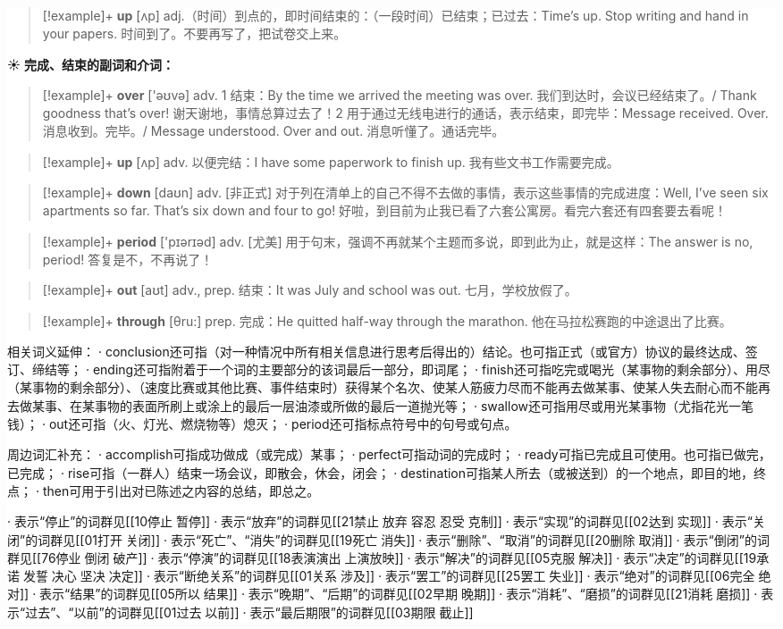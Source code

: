 >[!example]+ <span class="vocabulary">**up**</span> [ʌp] 
> <span class="definition">adj.（时间）到点的，即时间结束的：（一段时间）已结束；已过去：</span>Time’s up. Stop writing and hand in your papers. 时间到了。不要再写了，把试卷交上来。

☀ <span class="category">**完成、结束的副词和介词：**</span>
>[!example]+ <span class="vocabulary">**over**</span> ['əʊvə] 
> <span class="definition">adv. 1 结束：</span>By the time we arrived the meeting was over. 我们到达时，会议已经结束了。/ Thank goodness that’s over! 谢天谢地，事情总算过去了！<span class="definition">2 用于通过无线电进行的通话，表示结束，即完毕：</span>Message received. Over. 消息收到。完毕。/ Message understood. Over and out. 消息听懂了。通话完毕。

>[!example]+ <span class="vocabulary">**up**</span> [ʌp] 
> <span class="definition">adv. 以便完结：</span>I have some paperwork to finish up. 我有些文书工作需要完成。

>[!example]+ <span class="vocabulary">**down**</span> [daʊn] 
> <span class="definition">adv. [非正式] 对于列在清单上的自己不得不去做的事情，表示这些事情的完成进度：</span>Well, I’ve seen six apartments so far. That’s six down and four to go! 好啦，到目前为止我已看了六套公寓房。看完六套还有四套要去看呢！

>[!example]+ <span class="vocabulary">**period**</span> ['pɪərɪəd] 
> <span class="definition">adv. [尤美] 用于句末，强调不再就某个主题而多说，即到此为止，就是这样：</span>The answer is no, period! 答复是不，不再说了！

>[!example]+ <span class="vocabulary">**out**</span> [aʊt] 
> <span class="definition">adv., prep. 结束：</span>It was July and school was out. 七月，学校放假了。

>[!example]+ <span class="vocabulary">**through**</span> [θru:] 
> <span class="definition">prep. 完成：</span>He quitted half-way through the marathon. 他在马拉松赛跑的中途退出了比赛。

相关词义延伸：
· conclusion还可指（对一种情况中所有相关信息进行思考后得出的）结论。也可指正式（或官方）协议的最终达成、签订、缔结等；
· ending还可指附着于一个词的主要部分的该词最后一部分，即词尾；
· finish还可指吃完或喝光（某事物的剩余部分）、用尽（某事物的剩余部分）、（速度比赛或其他比赛、事件结束时）获得某个名次、使某人筋疲力尽而不能再去做某事、使某人失去耐心而不能再去做某事、在某事物的表面所刷上或涂上的最后一层油漆或所做的最后一道抛光等；
· swallow还可指用尽或用光某事物（尤指花光一笔钱）；
· out还可指（火、灯光、燃烧物等）熄灭；
· period还可指标点符号中的句号或句点。

周边词汇补充：
· accomplish可指成功做成（或完成）某事；
· perfect可指动词的完成时；
· ready可指已完成且可使用。也可指已做完，已完成；
· rise可指（一群人）结束一场会议，即散会，休会，闭会；
· destination可指某人所去（或被送到）的一个地点，即目的地，终点；
· then可用于引出对已陈述之内容的总结，即总之。

· 表示“停止”的词群见[[10停止 暂停]]
· 表示“放弃”的词群见[[21禁止 放弃 容忍 忍受 克制]]
· 表示“实现”的词群见[[02达到 实现]]
· 表示“关闭”的词群见[[01打开 关闭]]
· 表示“死亡”、“消失”的词群见[[19死亡 消失]]
· 表示“删除”、“取消”的词群见[[20删除 取消]]
· 表示“倒闭”的词群见[[76停业 倒闭 破产]]
· 表示“停演”的词群见[[18表演演出 上演放映]]
· 表示“解决”的词群见[[05克服 解决]]
· 表示“决定”的词群见[[19承诺 发誓 决心 坚决 决定]]
· 表示“断绝关系”的词群见[[01关系 涉及]]
· 表示“罢工”的词群见[[25罢工 失业]]
· 表示“绝对”的词群见[[06完全 绝对]]
· 表示“结果”的词群见[[05所以 结果]]
· 表示“晚期”、“后期”的词群见[[02早期 晚期]]
· 表示“消耗”、“磨损”的词群见[[21消耗 磨损]]
· 表示“过去”、“以前”的词群见[[01过去 以前]]
· 表示“最后期限”的词群见[[03期限 截止]]
